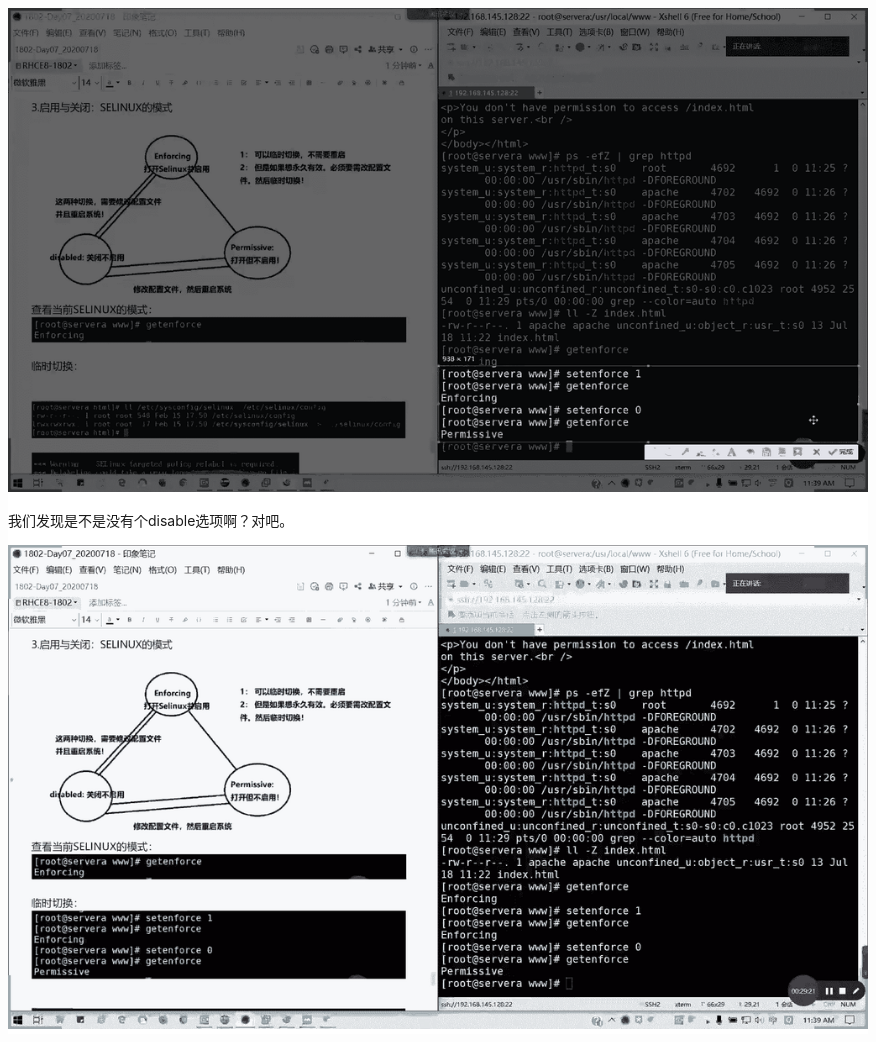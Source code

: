 ![](img/bc24fae8c4876b45126794d609354b61_31.png)

我们发现是不是没有个disable选项啊？对吧。

![](img/bc24fae8c4876b45126794d609354b61_33.png)
